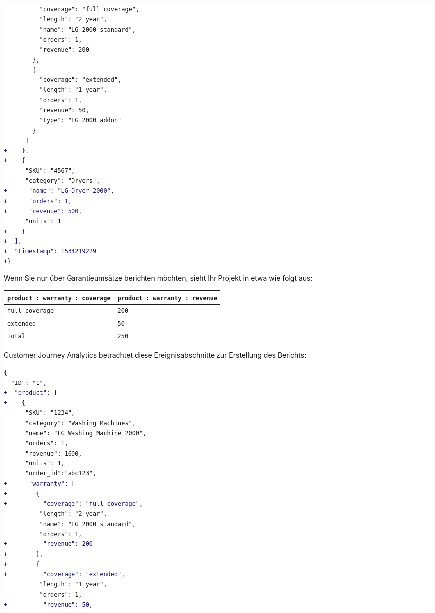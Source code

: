 ```diff
          "coverage": "full coverage", 
          "length": "2 year", 
          "name": "LG 2000 standard", 
          "orders": 1, 
          "revenue": 200
        }, 
        {
          "coverage": "extended", 
          "length": "1 year", 
          "orders": 1, 
          "revenue": 50, 
          "type": "LG 2000 addon"
        }
      ]
+    }, 
+    {
      "SKU": "4567", 
      "category": "Dryers", 
+      "name": "LG Dryer 2000", 
+      "orders": 1, 
+      "revenue": 500, 
      "units": 1
+    }
+  ], 
+  "timestamp": 1534219229
+}
```

Wenn Sie nur über Garantieumsätze berichten möchten, sieht Ihr Projekt in etwa wie folgt aus:

| `product : warranty : coverage` | `product : warranty : revenue` |
| --- | --- |
| `full coverage` | `200` |
| `extended` | `50` |
| `Total` | `250` |

Customer Journey Analytics betrachtet diese Ereignisabschnitte zur Erstellung des Berichts:

```diff
{
  "ID": "1", 
+  "product": [
+    {
      "SKU": "1234", 
      "category": "Washing Machines", 
      "name": "LG Washing Machine 2000", 
      "orders": 1, 
      "revenue": 1600, 
      "units": 1,
      "order_id":"abc123", 
+      "warranty": [
+        {
+          "coverage": "full coverage", 
          "length": "2 year", 
          "name": "LG 2000 standard", 
          "orders": 1, 
+          "revenue": 200
+        }, 
+        {
+          "coverage": "extended", 
          "length": "1 year", 
          "orders": 1, 
+          "revenue": 50, 
```